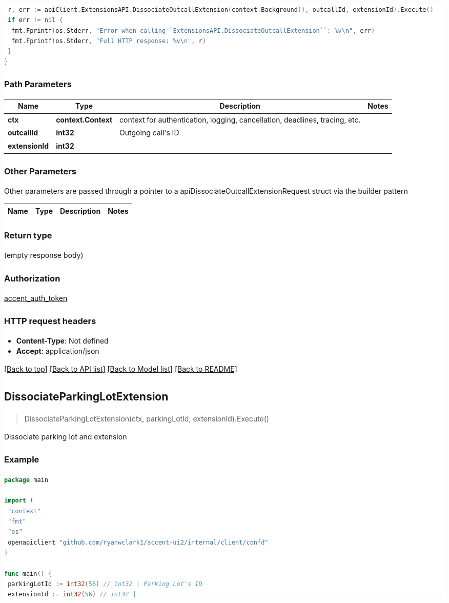 ```go
 r, err := apiClient.ExtensionsAPI.DissociateOutcallExtension(context.Background(), outcallId, extensionId).Execute()
 if err != nil {
  fmt.Fprintf(os.Stderr, "Error when calling `ExtensionsAPI.DissociateOutcallExtension``: %v\n", err)
  fmt.Fprintf(os.Stderr, "Full HTTP response: %v\n", r)
 }
}
```

### Path Parameters

Name | Type | Description  | Notes
------------- | ------------- | ------------- | -------------
**ctx** | **context.Context** | context for authentication, logging, cancellation, deadlines, tracing, etc.
**outcallId** | **int32** | Outgoing call&#39;s ID |
**extensionId** | **int32** |  |

### Other Parameters

Other parameters are passed through a pointer to a apiDissociateOutcallExtensionRequest struct via the builder pattern

Name | Type | Description  | Notes
------------- | ------------- | ------------- | -------------

### Return type

 (empty response body)

### Authorization

[accent_auth_token](../README.md#accent_auth_token)

### HTTP request headers

- **Content-Type**: Not defined
- **Accept**: application/json

[[Back to top]](#) [[Back to API list]](../README.md#documentation-for-api-endpoints)
[[Back to Model list]](../README.md#documentation-for-models)
[[Back to README]](../README.md)

## DissociateParkingLotExtension

> DissociateParkingLotExtension(ctx, parkingLotId, extensionId).Execute()

Dissociate parking lot and extension

### Example

```go
package main

import (
 "context"
 "fmt"
 "os"
 openapiclient "github.com/ryanwclark1/accent-ui2/internal/client/confd"
)

func main() {
 parkingLotId := int32(56) // int32 | Parking Lot's ID
 extensionId := int32(56) // int32 | 
```